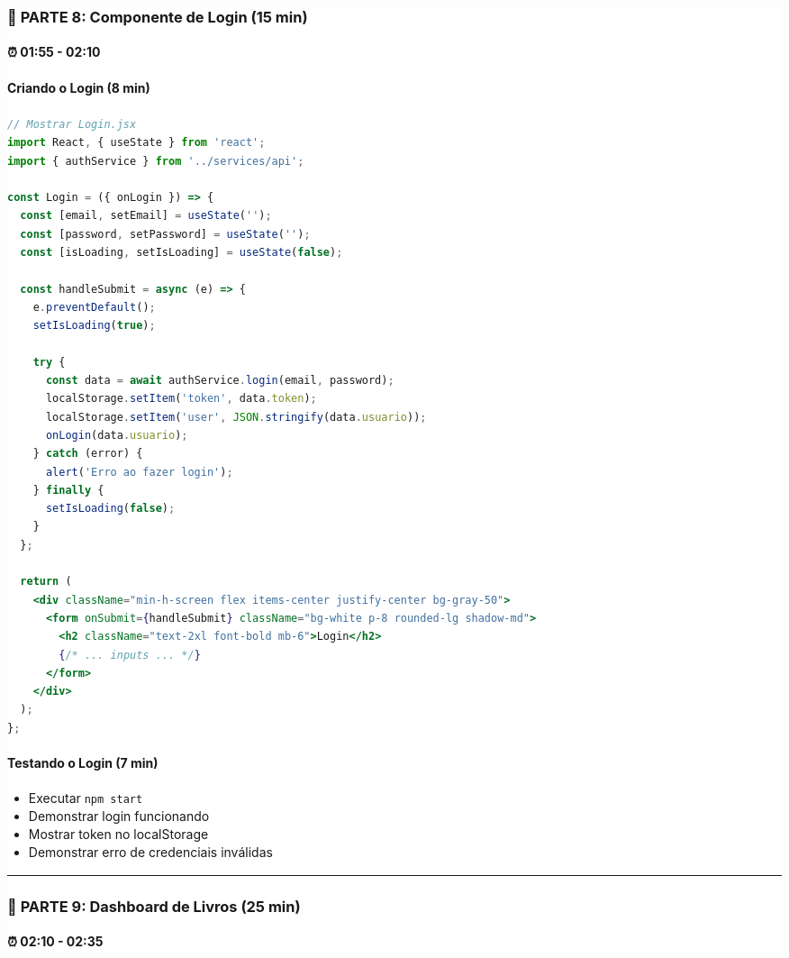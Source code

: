### 📌 **PARTE 8: Componente de Login** (15 min)
**⏰ 01:55 - 02:10**

#### Criando o Login (8 min)
```jsx
// Mostrar Login.jsx
import React, { useState } from 'react';
import { authService } from '../services/api';

const Login = ({ onLogin }) => {
  const [email, setEmail] = useState('');
  const [password, setPassword] = useState('');
  const [isLoading, setIsLoading] = useState(false);

  const handleSubmit = async (e) => {
    e.preventDefault();
    setIsLoading(true);
    
    try {
      const data = await authService.login(email, password);
      localStorage.setItem('token', data.token);
      localStorage.setItem('user', JSON.stringify(data.usuario));
      onLogin(data.usuario);
    } catch (error) {
      alert('Erro ao fazer login');
    } finally {
      setIsLoading(false);
    }
  };

  return (
    <div className="min-h-screen flex items-center justify-center bg-gray-50">
      <form onSubmit={handleSubmit} className="bg-white p-8 rounded-lg shadow-md">
        <h2 className="text-2xl font-bold mb-6">Login</h2>
        {/* ... inputs ... */}
      </form>
    </div>
  );
};
```

#### Testando o Login (7 min)
- Executar `npm start`
- Demonstrar login funcionando
- Mostrar token no localStorage
- Demonstrar erro de credenciais inválidas

---

### 📌 **PARTE 9: Dashboard de Livros** (25 min)
**⏰ 02:10 - 02:35**
